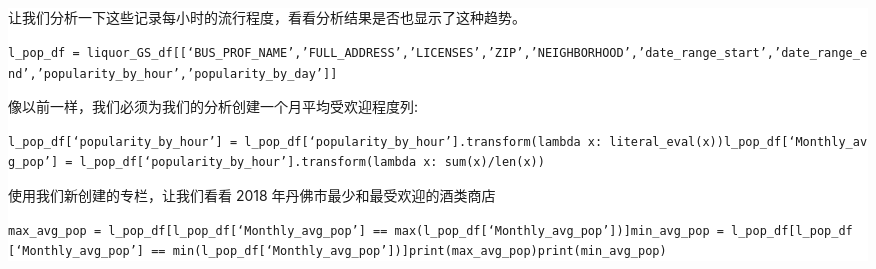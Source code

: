 让我们分析一下这些记录每小时的流行程度，看看分析结果是否也显示了这种趋势。

```
l_pop_df = liquor_GS_df[[‘BUS_PROF_NAME’,’FULL_ADDRESS’,’LICENSES’,’ZIP’,’NEIGHBORHOOD’,’date_range_start’,’date_range_end’,’popularity_by_hour’,’popularity_by_day’]]
```

像以前一样，我们必须为我们的分析创建一个月平均受欢迎程度列:

```
l_pop_df[‘popularity_by_hour’] = l_pop_df[‘popularity_by_hour’].transform(lambda x: literal_eval(x))l_pop_df[‘Monthly_avg_pop’] = l_pop_df[‘popularity_by_hour’].transform(lambda x: sum(x)/len(x))
```

使用我们新创建的专栏，让我们看看 2018 年丹佛市最少和最受欢迎的酒类商店

```
max_avg_pop = l_pop_df[l_pop_df[‘Monthly_avg_pop’] == max(l_pop_df[‘Monthly_avg_pop’])]min_avg_pop = l_pop_df[l_pop_df[‘Monthly_avg_pop’] == min(l_pop_df[‘Monthly_avg_pop’])]print(max_avg_pop)print(min_avg_pop)
```
